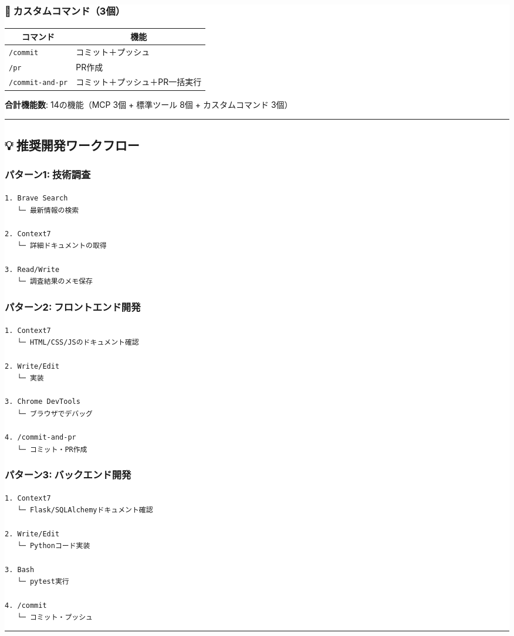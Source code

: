 ### 📝 カスタムコマンド（3個）

| コマンド | 機能 |
|---------|------|
| `/commit` | コミット＋プッシュ |
| `/pr` | PR作成 |
| `/commit-and-pr` | コミット＋プッシュ＋PR一括実行 |

**合計機能数**: 14の機能（MCP 3個 + 標準ツール 8個 + カスタムコマンド 3個）

---

## 💡 推奨開発ワークフロー

### パターン1: 技術調査

```
1. Brave Search
   └─ 最新情報の検索

2. Context7
   └─ 詳細ドキュメントの取得

3. Read/Write
   └─ 調査結果のメモ保存
```

### パターン2: フロントエンド開発

```
1. Context7
   └─ HTML/CSS/JSのドキュメント確認

2. Write/Edit
   └─ 実装

3. Chrome DevTools
   └─ ブラウザでデバッグ

4. /commit-and-pr
   └─ コミット・PR作成
```

### パターン3: バックエンド開発

```
1. Context7
   └─ Flask/SQLAlchemyドキュメント確認

2. Write/Edit
   └─ Pythonコード実装

3. Bash
   └─ pytest実行

4. /commit
   └─ コミット・プッシュ
```

---